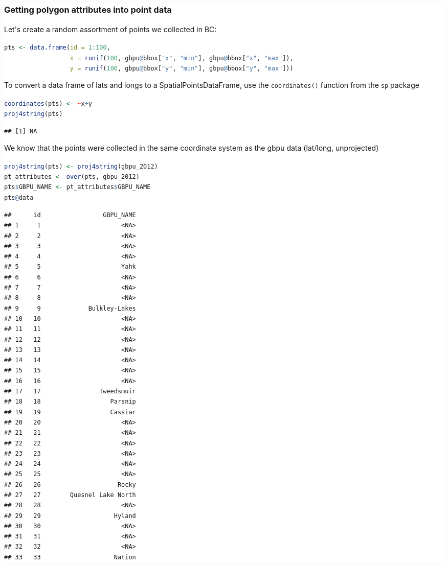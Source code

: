 ### Getting polygon attributes into point data

Let's create a random assortment of points we collected in BC:


```r
pts <- data.frame(id = 1:100, 
                  x = runif(100, gbpu@bbox["x", "min"], gbpu@bbox["x", "max"]), 
                  y = runif(100, gbpu@bbox["y", "min"], gbpu@bbox["y", "max"]))
```

To convert a data frame of lats and longs to a SpatialPointsDataFrame, use the `coordinates()` function from the `sp` package


```r
coordinates(pts) <- ~x+y
proj4string(pts)
```

```
## [1] NA
```

We know that the points were collected in the same coordinate system as the gbpu data (lat/long, unprojected)


```r
proj4string(pts) <- proj4string(gbpu_2012)
pt_attributes <- over(pts, gbpu_2012)
pts$GBPU_NAME <- pt_attributes$GBPU_NAME
pts@data
```

```
##      id                 GBPU_NAME
## 1     1                      <NA>
## 2     2                      <NA>
## 3     3                      <NA>
## 4     4                      <NA>
## 5     5                      Yahk
## 6     6                      <NA>
## 7     7                      <NA>
## 8     8                      <NA>
## 9     9             Bulkley-Lakes
## 10   10                      <NA>
## 11   11                      <NA>
## 12   12                      <NA>
## 13   13                      <NA>
## 14   14                      <NA>
## 15   15                      <NA>
## 16   16                      <NA>
## 17   17                Tweedsmuir
## 18   18                   Parsnip
## 19   19                   Cassiar
## 20   20                      <NA>
## 21   21                      <NA>
## 22   22                      <NA>
## 23   23                      <NA>
## 24   24                      <NA>
## 25   25                      <NA>
## 26   26                     Rocky
## 27   27        Quesnel Lake North
## 28   28                      <NA>
## 29   29                    Hyland
## 30   30                      <NA>
## 31   31                      <NA>
## 32   32                      <NA>
## 33   33                    Nation
```